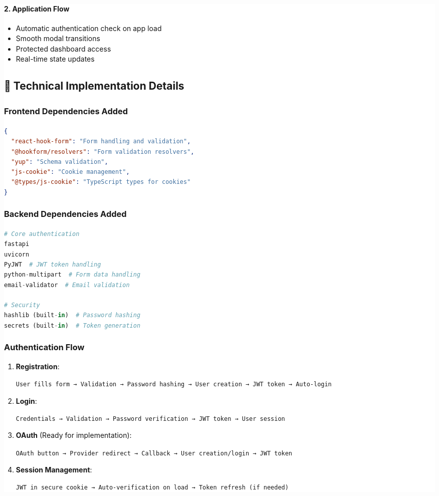 #### **2. Application Flow**
- Automatic authentication check on app load
- Smooth modal transitions
- Protected dashboard access
- Real-time state updates

## 🔧 Technical Implementation Details

### **Frontend Dependencies Added**
```json
{
  "react-hook-form": "Form handling and validation",
  "@hookform/resolvers": "Form validation resolvers",
  "yup": "Schema validation",
  "js-cookie": "Cookie management",
  "@types/js-cookie": "TypeScript types for cookies"
}
```

### **Backend Dependencies Added**
```python
# Core authentication
fastapi
uvicorn
PyJWT  # JWT token handling
python-multipart  # Form data handling
email-validator  # Email validation

# Security
hashlib (built-in)  # Password hashing
secrets (built-in)  # Token generation
```

### **Authentication Flow**

1. **Registration**:
   ```
   User fills form → Validation → Password hashing → User creation → JWT token → Auto-login
   ```

2. **Login**:
   ```
   Credentials → Validation → Password verification → JWT token → User session
   ```

3. **OAuth** (Ready for implementation):
   ```
   OAuth button → Provider redirect → Callback → User creation/login → JWT token
   ```

4. **Session Management**:
   ```
   JWT in secure cookie → Auto-verification on load → Token refresh (if needed)
   ```
